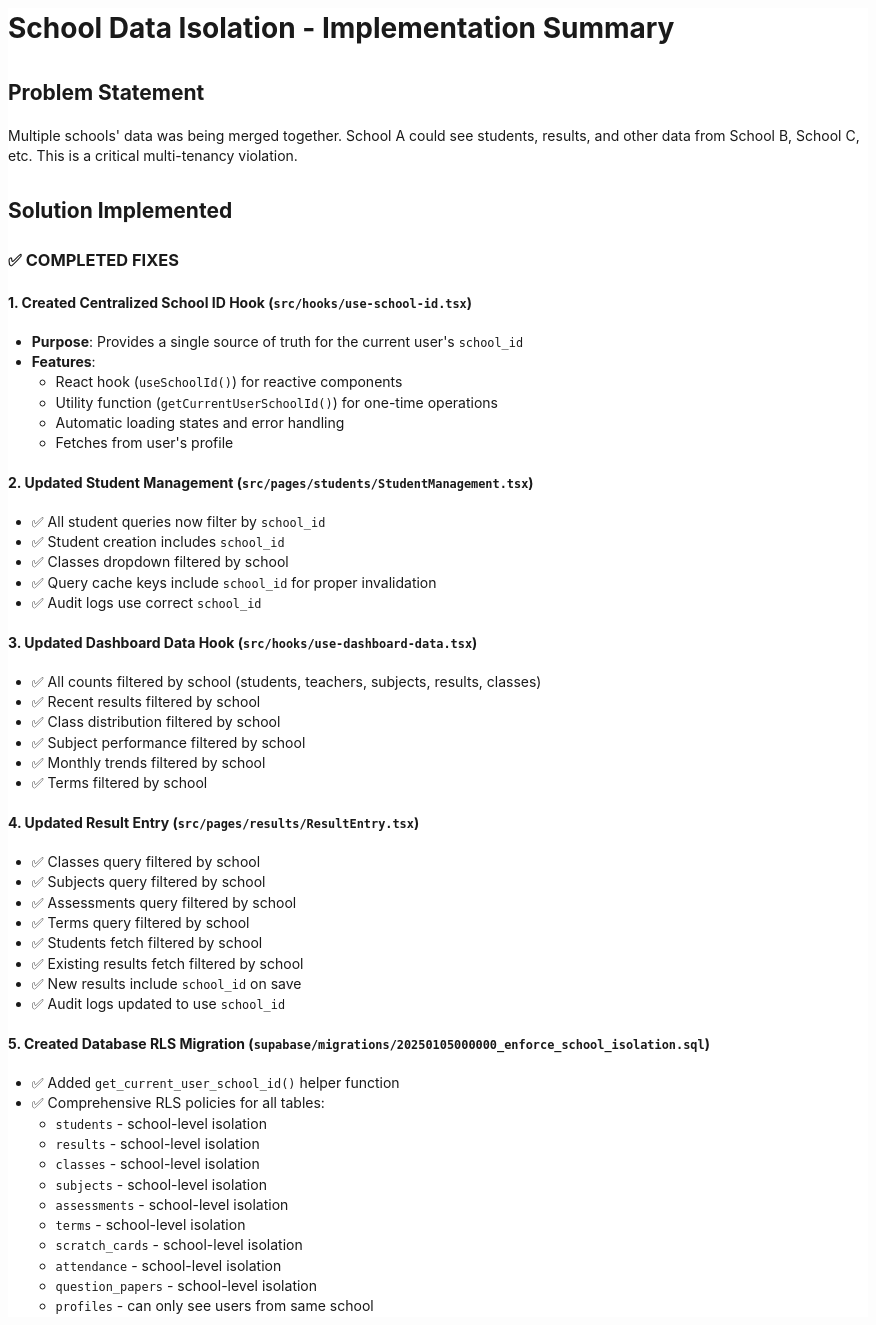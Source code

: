 # School Data Isolation - Implementation Summary

## Problem Statement
Multiple schools' data was being merged together. School A could see students, results, and other data from School B, School C, etc. This is a critical multi-tenancy violation.

## Solution Implemented

### ✅ COMPLETED FIXES

#### 1. Created Centralized School ID Hook (`src/hooks/use-school-id.tsx`)
- **Purpose**: Provides a single source of truth for the current user's `school_id`
- **Features**:
  - React hook (`useSchoolId()`) for reactive components
  - Utility function (`getCurrentUserSchoolId()`) for one-time operations
  - Automatic loading states and error handling
  - Fetches from user's profile

#### 2. Updated Student Management (`src/pages/students/StudentManagement.tsx`)
- ✅ All student queries now filter by `school_id`
- ✅ Student creation includes `school_id`
- ✅ Classes dropdown filtered by school
- ✅ Query cache keys include `school_id` for proper invalidation
- ✅ Audit logs use correct `school_id`

#### 3. Updated Dashboard Data Hook (`src/hooks/use-dashboard-data.tsx`)
- ✅ All counts filtered by school (students, teachers, subjects, results, classes)
- ✅ Recent results filtered by school
- ✅ Class distribution filtered by school
- ✅ Subject performance filtered by school
- ✅ Monthly trends filtered by school
- ✅ Terms filtered by school

#### 4. Updated Result Entry (`src/pages/results/ResultEntry.tsx`)
- ✅ Classes query filtered by school
- ✅ Subjects query filtered by school
- ✅ Assessments query filtered by school
- ✅ Terms query filtered by school
- ✅ Students fetch filtered by school
- ✅ Existing results fetch filtered by school
- ✅ New results include `school_id` on save
- ✅ Audit logs updated to use `school_id`

#### 5. Created Database RLS Migration (`supabase/migrations/20250105000000_enforce_school_isolation.sql`)
- ✅ Added `get_current_user_school_id()` helper function
- ✅ Comprehensive RLS policies for all tables:
  - `students` - school-level isolation
  - `results` - school-level isolation
  - `classes` - school-level isolation
  - `subjects` - school-level isolation
  - `assessments` - school-level isolation
  - `terms` - school-level isolation
  - `scratch_cards` - school-level isolation
  - `attendance` - school-level isolation
  - `question_papers` - school-level isolation
  - `profiles` - can only see users from same school